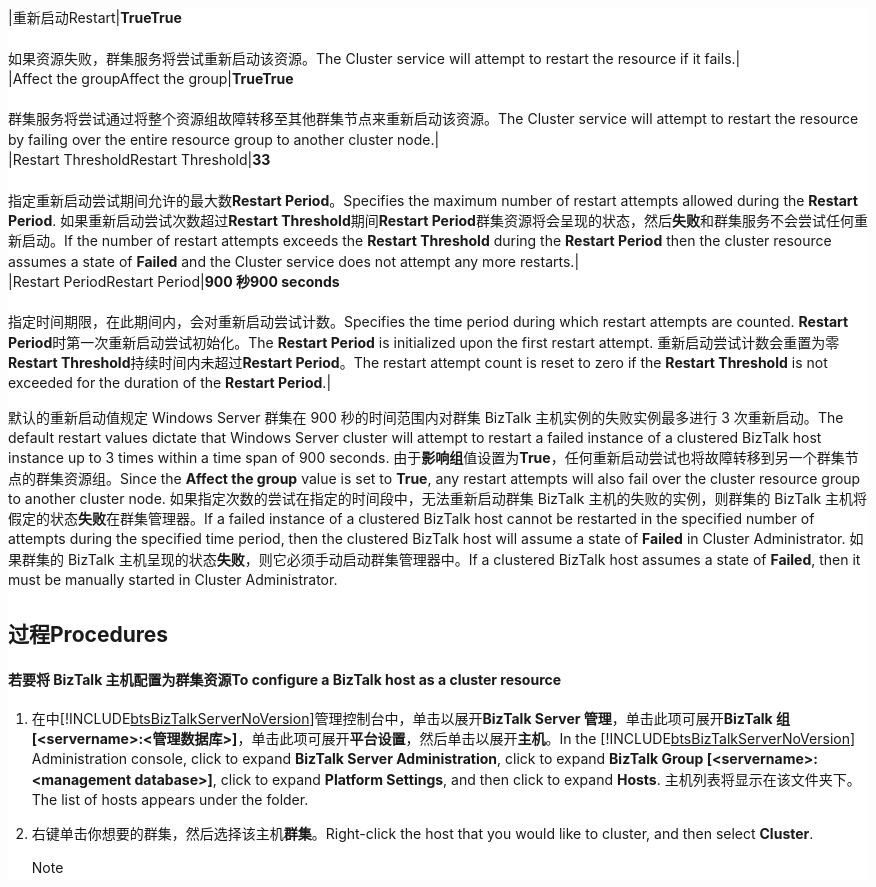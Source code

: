   |<span data-ttu-id="583d1-159">重新启动</span><span class="sxs-lookup"><span data-stu-id="583d1-159">Restart</span></span>|<span data-ttu-id="583d1-160">**True**</span><span class="sxs-lookup"><span data-stu-id="583d1-160">**True**</span></span><br /><br /> <span data-ttu-id="583d1-161">如果资源失败，群集服务将尝试重新启动该资源。</span><span class="sxs-lookup"><span data-stu-id="583d1-161">The Cluster service will attempt to restart the resource if it fails.</span></span>|  
  |<span data-ttu-id="583d1-162">Affect the group</span><span class="sxs-lookup"><span data-stu-id="583d1-162">Affect the group</span></span>|<span data-ttu-id="583d1-163">**True**</span><span class="sxs-lookup"><span data-stu-id="583d1-163">**True**</span></span><br /><br /> <span data-ttu-id="583d1-164">群集服务将尝试通过将整个资源组故障转移至其他群集节点来重新启动该资源。</span><span class="sxs-lookup"><span data-stu-id="583d1-164">The Cluster service will attempt to restart the resource by failing over the entire resource group to another cluster node.</span></span>|  
  |<span data-ttu-id="583d1-165">Restart Threshold</span><span class="sxs-lookup"><span data-stu-id="583d1-165">Restart Threshold</span></span>|<span data-ttu-id="583d1-166">**3**</span><span class="sxs-lookup"><span data-stu-id="583d1-166">**3**</span></span><br /><br /> <span data-ttu-id="583d1-167">指定重新启动尝试期间允许的最大数**Restart Period**。</span><span class="sxs-lookup"><span data-stu-id="583d1-167">Specifies the maximum number of restart attempts allowed during the **Restart Period**.</span></span> <span data-ttu-id="583d1-168">如果重新启动尝试次数超过**Restart Threshold**期间**Restart Period**群集资源将会呈现的状态，然后**失败**和群集服务不会尝试任何重新启动。</span><span class="sxs-lookup"><span data-stu-id="583d1-168">If the number of restart attempts exceeds the **Restart Threshold** during the **Restart Period** then the cluster resource assumes a state of **Failed** and the Cluster service does not attempt any more restarts.</span></span>|  
  |<span data-ttu-id="583d1-169">Restart Period</span><span class="sxs-lookup"><span data-stu-id="583d1-169">Restart Period</span></span>|<span data-ttu-id="583d1-170">**900 秒**</span><span class="sxs-lookup"><span data-stu-id="583d1-170">**900 seconds**</span></span><br /><br /> <span data-ttu-id="583d1-171">指定时间期限，在此期间内，会对重新启动尝试计数。</span><span class="sxs-lookup"><span data-stu-id="583d1-171">Specifies the time period during which restart attempts are counted.</span></span> <span data-ttu-id="583d1-172">**Restart Period**时第一次重新启动尝试初始化。</span><span class="sxs-lookup"><span data-stu-id="583d1-172">The **Restart Period** is initialized upon the first restart attempt.</span></span> <span data-ttu-id="583d1-173">重新启动尝试计数会重置为零**Restart Threshold**持续时间内未超过**Restart Period**。</span><span class="sxs-lookup"><span data-stu-id="583d1-173">The restart attempt count is reset to zero if the **Restart Threshold** is not exceeded for the duration of the **Restart Period**.</span></span>|  
  
   <span data-ttu-id="583d1-174">默认的重新启动值规定 Windows Server 群集在 900 秒的时间范围内对群集 BizTalk 主机实例的失败实例最多进行 3 次重新启动。</span><span class="sxs-lookup"><span data-stu-id="583d1-174">The default restart values dictate that Windows Server cluster will attempt to restart a failed instance of a clustered BizTalk host instance up to 3 times within a time span of 900 seconds.</span></span> <span data-ttu-id="583d1-175">由于**影响组**值设置为**True**，任何重新启动尝试也将故障转移到另一个群集节点的群集资源组。</span><span class="sxs-lookup"><span data-stu-id="583d1-175">Since the **Affect the group** value is set to **True**, any restart attempts will also fail over the cluster resource group to another cluster node.</span></span> <span data-ttu-id="583d1-176">如果指定次数的尝试在指定的时间段中，无法重新启动群集 BizTalk 主机的失败的实例，则群集的 BizTalk 主机将假定的状态**失败**在群集管理器。</span><span class="sxs-lookup"><span data-stu-id="583d1-176">If a failed instance of a clustered BizTalk host cannot be restarted in the specified number of attempts during the specified time period, then the clustered BizTalk host will assume a state of **Failed** in Cluster Administrator.</span></span> <span data-ttu-id="583d1-177">如果群集的 BizTalk 主机呈现的状态**失败**，则它必须手动启动群集管理器中。</span><span class="sxs-lookup"><span data-stu-id="583d1-177">If a clustered BizTalk host assumes a state of **Failed**, then it must be manually started in Cluster Administrator.</span></span>  
  
## <a name="procedures"></a><span data-ttu-id="583d1-178">过程</span><span class="sxs-lookup"><span data-stu-id="583d1-178">Procedures</span></span>  
  
#### <a name="to-configure-a-biztalk-host-as-a-cluster-resource"></a><span data-ttu-id="583d1-179">若要将 BizTalk 主机配置为群集资源</span><span class="sxs-lookup"><span data-stu-id="583d1-179">To configure a BizTalk host as a cluster resource</span></span>  
  
1. <span data-ttu-id="583d1-180">在中[!INCLUDE[btsBizTalkServerNoVersion](../includes/btsbiztalkservernoversion-md.md)]管理控制台中，单击以展开**BizTalk Server 管理**，单击此项可展开**BizTalk 组 [\<servername\>:\<管理数据库\>]**，单击此项可展开**平台设置**，然后单击以展开**主机**。</span><span class="sxs-lookup"><span data-stu-id="583d1-180">In the [!INCLUDE[btsBizTalkServerNoVersion](../includes/btsbiztalkservernoversion-md.md)] Administration console, click to expand **BizTalk Server Administration**, click to expand **BizTalk Group [\<servername\>:\<management database\>]**, click to expand **Platform Settings**, and then click to expand **Hosts**.</span></span> <span data-ttu-id="583d1-181">主机列表将显示在该文件夹下。</span><span class="sxs-lookup"><span data-stu-id="583d1-181">The list of hosts appears under the folder.</span></span>  
  
2. <span data-ttu-id="583d1-182">右键单击你想要的群集，然后选择该主机**群集**。</span><span class="sxs-lookup"><span data-stu-id="583d1-182">Right-click the host that you would like to cluster, and then select **Cluster**.</span></span>  
  
   > [!NOTE]